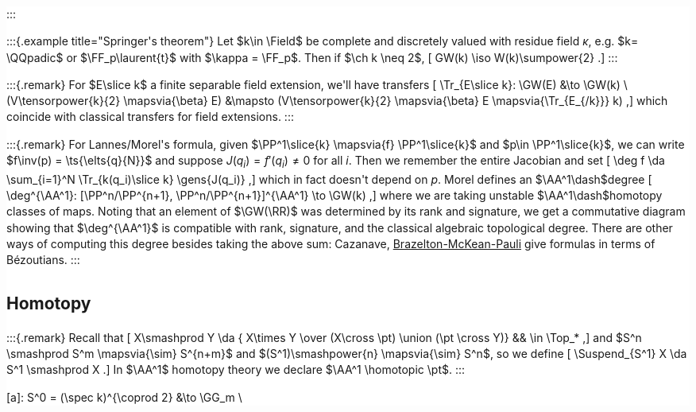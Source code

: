 :::

:::{.example title="Springer's theorem"}
Let $k\in \Field$ be complete and discretely valued with residue field $\kappa$, e.g. $k= \QQpadic$ or $\FF_p\laurent{t}$ with $\kappa = \FF_p$. 
Then if $\ch k \neq 2$,
\[
GW(k) \iso W(k)\sumpower{2}
.\]
:::

:::{.remark}
For $E\slice k$ a finite separable field extension, we'll have transfers
\[
\Tr_{E\slice k}: \GW(E) &\to \GW(k) \\
(V\tensorpower{k}{2} \mapsvia{\beta} E) &\mapsto (V\tensorpower{k}{2} \mapsvia{\beta} E \mapsvia{\Tr_{E_{/k}}} k)
,\]
which coincide with classical transfers for field extensions.
:::

:::{.remark}
For Lannes/Morel's formula, given $\PP^1\slice{k} \mapsvia{f} \PP^1\slice{k}$ and $p\in \PP^1\slice{k}$, we can write $f\inv(p) = \ts{\elts{q}{N}}$ and suppose $J(q_i) = f'(q_i) \neq 0$ for all $i$.
Then we remember the entire Jacobian and set
\[
\deg f \da \sum_{i=1}^N \Tr_{k(q_i)\slice k} \gens{J(q_i)}
,\]
which in fact doesn't depend on $p$.
Morel defines an $\AA^1\dash$degree
\[
\deg^{\AA^1}: [\PP^n/\PP^{n+1}, \PP^n/\PP^{n+1}]^{\AA^1} \to \GW(k)
,\]
where we are taking unstable $\AA^1\dash$homotopy classes of maps.
Noting that an element of $\GW(\RR)$ was determined by its rank and signature, we get a commutative diagram showing that $\deg^{\AA^1}$ is compatible with rank, signature, and the classical algebraic topological degree.
There are other ways of computing this degree besides taking the above sum: Cazanave, [Brazelton-McKean-Pauli](https://arxiv.org/abs/2103.16614) give formulas in terms of Bézoutians.
:::

## Homotopy

:::{.remark}
Recall that 
\[
X\smashprod Y \da { X\times Y \over (X\cross \pt) \union (\pt \cross Y)} && \in \Top_*
,\]
and $S^n \smashprod S^m \mapsvia{\sim} S^{n+m}$ and $(S^1)\smashpower{n} \mapsvia{\sim}  S^n$, so we define 
\[
\Suspend_{S^1} X \da S^1 \smashprod X
.\]
In $\AA^1$ homotopy theory we declare $\AA^1 \homotopic \pt$.
:::


[a]: S^0 = (\spec k)^{\coprod 2} &\to \GG_m \\
